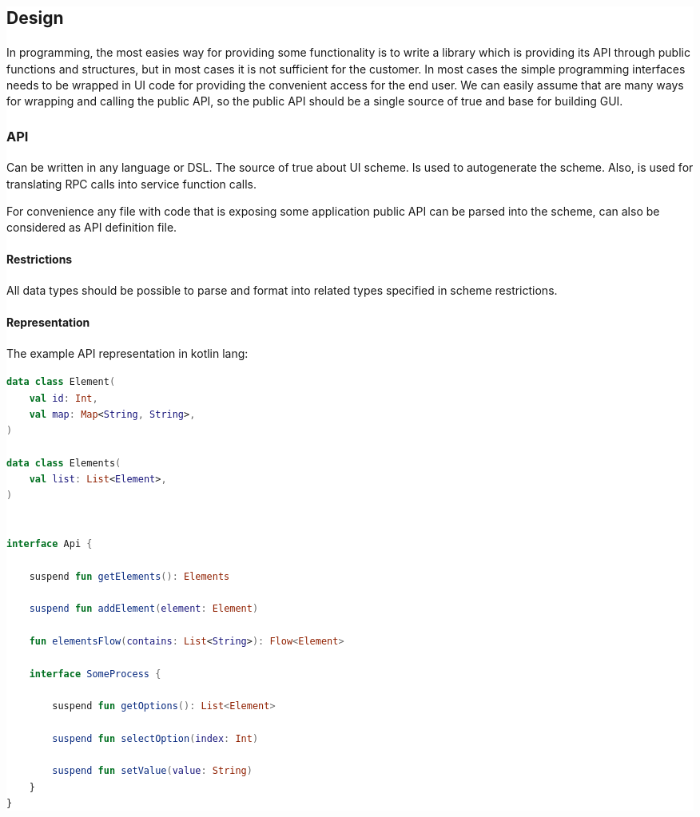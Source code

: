 ## Design

In programming, the most easies way for providing some functionality is to write a library which is
providing its API through public functions and structures, but in most cases it is not sufficient
for the customer. In most cases the simple programming interfaces needs to be wrapped in UI code for
providing the convenient access for the end user. We can easily assume that are many ways for
wrapping and calling the public API, so the public API should be a single source of true and base
for building GUI.

### API

Can be written in any language or DSL. The source of true about UI scheme. Is used to autogenerate
the scheme. Also, is used for translating RPC calls into service function calls.

For convenience any file with code that is exposing some application public API can be parsed into
the scheme, can also be considered as API definition file.

#### Restrictions

All data types should be possible to parse and format into related types specified in scheme
restrictions.

#### Representation

The example API representation in kotlin lang:

```kotlin
data class Element(
    val id: Int,
    val map: Map<String, String>,
)

data class Elements(
    val list: List<Element>,
)


interface Api {

    suspend fun getElements(): Elements

    suspend fun addElement(element: Element)

    fun elementsFlow(contains: List<String>): Flow<Element>

    interface SomeProcess {

        suspend fun getOptions(): List<Element>

        suspend fun selectOption(index: Int)

        suspend fun setValue(value: String)
    }
}
```
